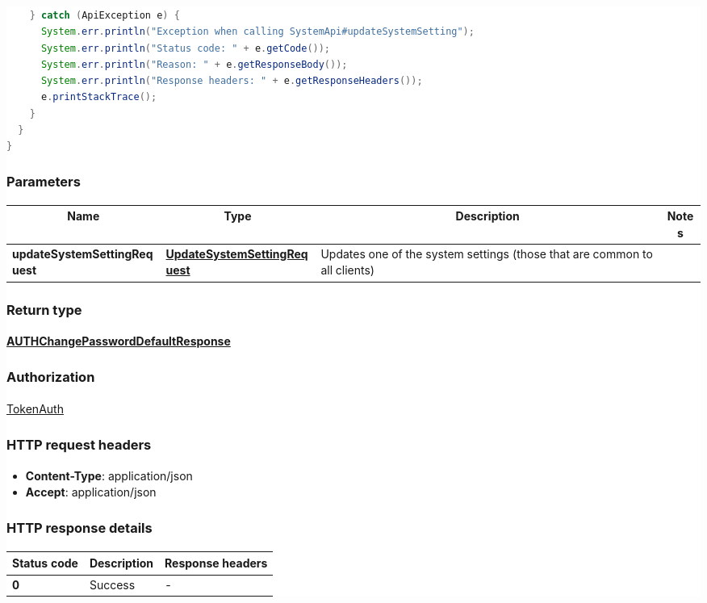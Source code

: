 ```java
    } catch (ApiException e) {
      System.err.println("Exception when calling SystemApi#updateSystemSetting");
      System.err.println("Status code: " + e.getCode());
      System.err.println("Reason: " + e.getResponseBody());
      System.err.println("Response headers: " + e.getResponseHeaders());
      e.printStackTrace();
    }
  }
}
```

### Parameters

| Name | Type | Description  | Notes |
|------------- | ------------- | ------------- | -------------|
| **updateSystemSettingRequest** | [**UpdateSystemSettingRequest**](UpdateSystemSettingRequest.md)| Updates one of the system settings (those that are common to all clients) | |

### Return type

[**AUTHChangePasswordDefaultResponse**](AUTHChangePasswordDefaultResponse.md)

### Authorization

[TokenAuth](../README.md#TokenAuth)

### HTTP request headers

 - **Content-Type**: application/json
 - **Accept**: application/json

### HTTP response details
| Status code | Description | Response headers |
|-------------|-------------|------------------|
| **0** | Success |  -  |

